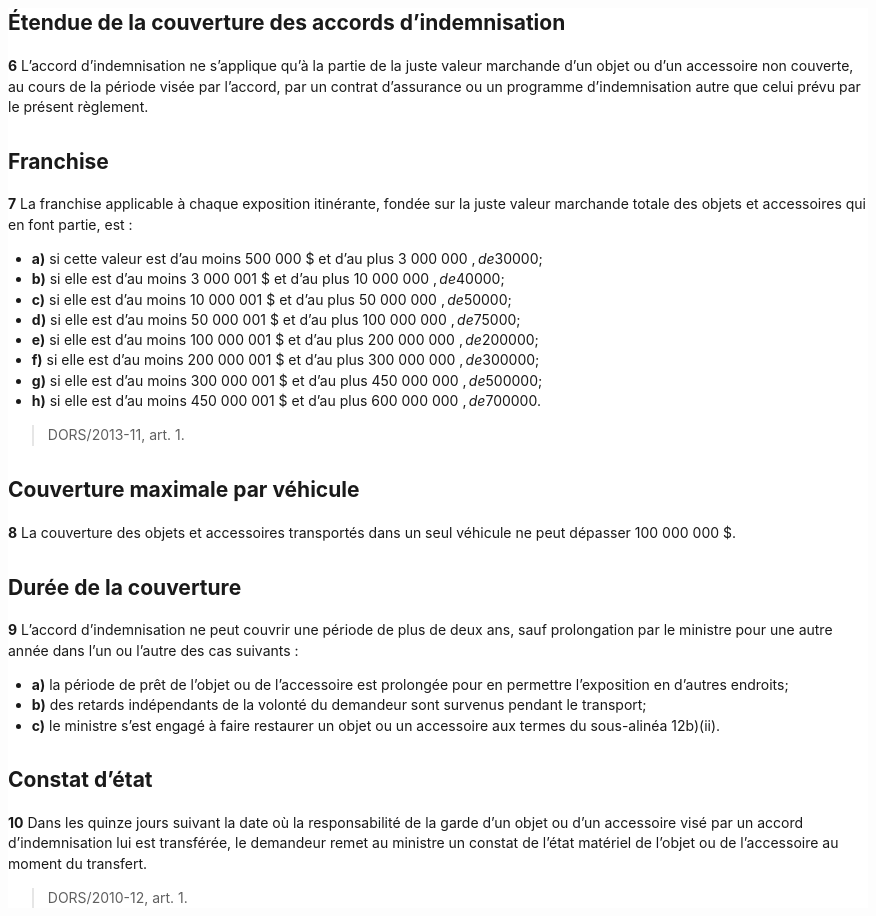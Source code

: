 


## Étendue de la couverture des accords d’indemnisation


**6** L’accord d’indemnisation ne s’applique qu’à la partie de la juste valeur marchande d’un objet ou d’un accessoire non couverte, au cours de la période visée par l’accord, par un contrat d’assurance ou un programme d’indemnisation autre que celui prévu par le présent règlement.




## Franchise


**7** La franchise applicable à chaque exposition itinérante, fondée sur la juste valeur marchande totale des objets et accessoires qui en font partie, est :
- **a)** si cette valeur est d’au moins 500 000 $ et d’au plus 3 000 000 $, de 30 000 $;
- **b)** si elle est d’au moins 3 000 001 $ et d’au plus 10 000 000 $, de 40 000 $;
- **c)** si elle est d’au moins 10 000 001 $ et d’au plus 50 000 000 $, de 50 000 $;
- **d)** si elle est d’au moins 50 000 001 $ et d’au plus 100 000 000 $, de 75 000 $;
- **e)** si elle est d’au moins 100 000 001 $ et d’au plus 200 000 000 $, de 200 000 $;
- **f)** si elle est d’au moins 200 000 001 $ et d’au plus 300 000 000 $, de 300 000 $;
- **g)** si elle est d’au moins 300 000 001 $ et d’au plus 450 000 000 $, de 500 000 $;
- **h)** si elle est d’au moins 450 000 001 $ et d’au plus 600 000 000 $, de 700 000 $.
> DORS/2013-11, art. 1.





## Couverture maximale par véhicule


**8** La couverture des objets et accessoires transportés dans un seul véhicule ne peut dépasser 100 000 000 $.




## Durée de la couverture


**9** L’accord d’indemnisation ne peut couvrir une période de plus de deux ans, sauf prolongation par le ministre pour une autre année dans l’un ou l’autre des cas suivants :
- **a)** la période de prêt de l’objet ou de l’accessoire est prolongée pour en permettre l’exposition en d’autres endroits;
- **b)** des retards indépendants de la volonté du demandeur sont survenus pendant le transport;
- **c)** le ministre s’est engagé à faire restaurer un objet ou un accessoire aux termes du sous-alinéa 12b)(ii).




## Constat d’état


**10** Dans les quinze jours suivant la date où la responsabilité de la garde d’un objet ou d’un accessoire visé par un accord d’indemnisation lui est transférée, le demandeur remet au ministre un constat de l’état matériel de l’objet ou de l’accessoire au moment du transfert.
> DORS/2010-12, art. 1.
